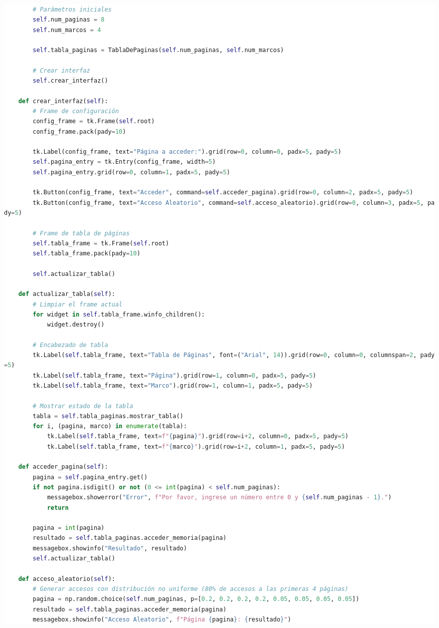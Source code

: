 ~~~ python
        # Parámetros iniciales
        self.num_paginas = 8
        self.num_marcos = 4

        self.tabla_paginas = TablaDePaginas(self.num_paginas, self.num_marcos)

        # Crear interfaz
        self.crear_interfaz()

    def crear_interfaz(self):
        # Frame de configuración
        config_frame = tk.Frame(self.root)
        config_frame.pack(pady=10)

        tk.Label(config_frame, text="Página a acceder:").grid(row=0, column=0, padx=5, pady=5)
        self.pagina_entry = tk.Entry(config_frame, width=5)
        self.pagina_entry.grid(row=0, column=1, padx=5, pady=5)

        tk.Button(config_frame, text="Acceder", command=self.acceder_pagina).grid(row=0, column=2, padx=5, pady=5)
        tk.Button(config_frame, text="Acceso Aleatorio", command=self.acceso_aleatorio).grid(row=0, column=3, padx=5, pady=5)

        # Frame de tabla de páginas
        self.tabla_frame = tk.Frame(self.root)
        self.tabla_frame.pack(pady=10)

        self.actualizar_tabla()

    def actualizar_tabla(self):
        # Limpiar el frame actual
        for widget in self.tabla_frame.winfo_children():
            widget.destroy()

        # Encabezado de tabla
        tk.Label(self.tabla_frame, text="Tabla de Páginas", font=("Arial", 14)).grid(row=0, column=0, columnspan=2, pady=5)
        tk.Label(self.tabla_frame, text="Página").grid(row=1, column=0, padx=5, pady=5)
        tk.Label(self.tabla_frame, text="Marco").grid(row=1, column=1, padx=5, pady=5)

        # Mostrar estado de la tabla
        tabla = self.tabla_paginas.mostrar_tabla()
        for i, (pagina, marco) in enumerate(tabla):
            tk.Label(self.tabla_frame, text=f"{pagina}").grid(row=i+2, column=0, padx=5, pady=5)
            tk.Label(self.tabla_frame, text=f"{marco}").grid(row=i+2, column=1, padx=5, pady=5)

    def acceder_pagina(self):
        pagina = self.pagina_entry.get()
        if not pagina.isdigit() or not (0 <= int(pagina) < self.num_paginas):
            messagebox.showerror("Error", f"Por favor, ingrese un número entre 0 y {self.num_paginas - 1}.")
            return

        pagina = int(pagina)
        resultado = self.tabla_paginas.acceder_memoria(pagina)
        messagebox.showinfo("Resultado", resultado)
        self.actualizar_tabla()

    def acceso_aleatorio(self):
        # Generar accesos con distribución no uniforme (80% de accesos a las primeras 4 páginas)
        pagina = np.random.choice(self.num_paginas, p=[0.2, 0.2, 0.2, 0.2, 0.05, 0.05, 0.05, 0.05])
        resultado = self.tabla_paginas.acceder_memoria(pagina)
        messagebox.showinfo("Acceso Aleatorio", f"Página {pagina}: {resultado}")
~~~